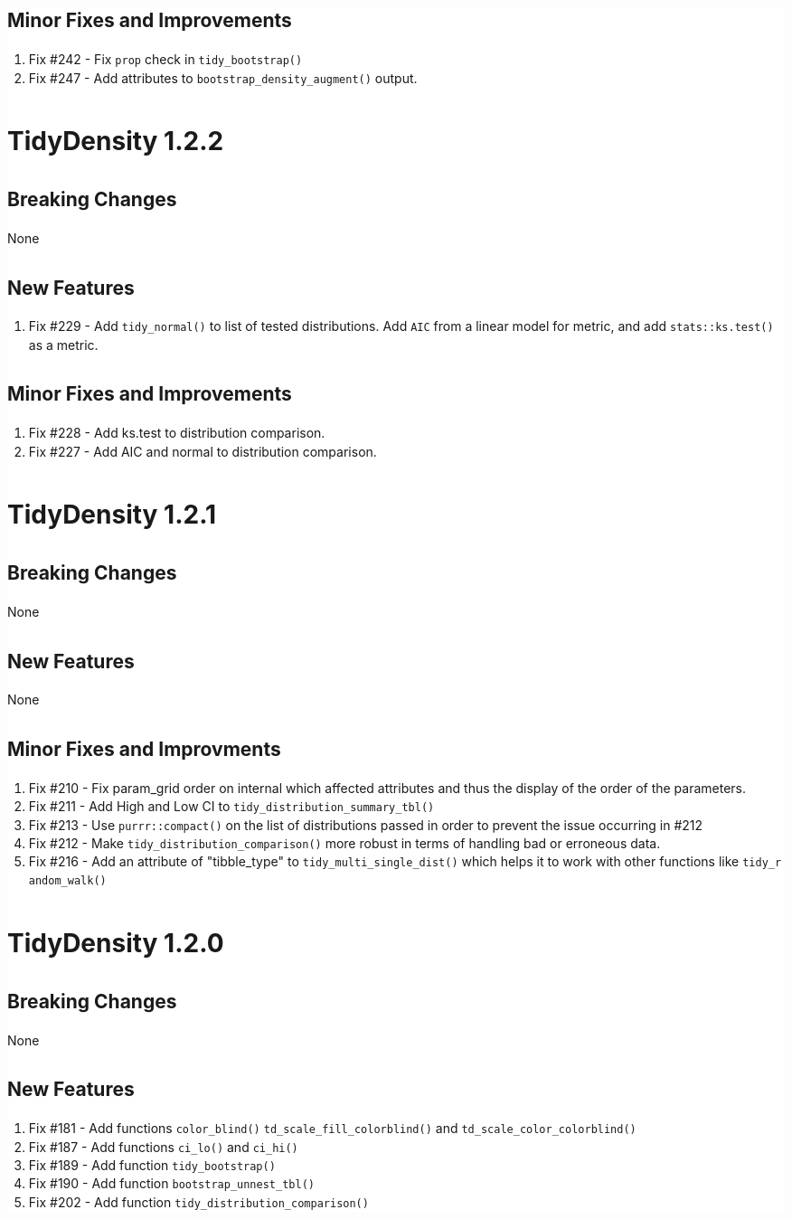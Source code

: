 ## Minor Fixes and Improvements
1. Fix #242 - Fix `prop` check in `tidy_bootstrap()`
2. Fix #247 - Add attributes to `bootstrap_density_augment()` output.

# TidyDensity 1.2.2

## Breaking Changes
None

## New Features
1. Fix #229 - Add `tidy_normal()` to list of tested distributions. Add `AIC` from
a linear model for metric, and add `stats::ks.test()` as a metric.

## Minor Fixes and Improvements
1. Fix #228 - Add ks.test to distribution comparison.
2. Fix #227 - Add AIC and normal to distribution comparison.

# TidyDensity 1.2.1

## Breaking Changes
None

## New Features
None

## Minor Fixes and Improvments
1. Fix #210 - Fix param_grid order on internal which affected attributes and thus
the display of the order of the parameters.
2. Fix #211 - Add High and Low CI to `tidy_distribution_summary_tbl()`
3. Fix #213 - Use `purrr::compact()` on the list of distributions passed in order
to prevent the issue occurring in #212
4. Fix #212 - Make `tidy_distribution_comparison()` more robust in terms of handling
bad or erroneous data.
5. Fix #216 - Add an attribute of "tibble_type" to `tidy_multi_single_dist()` which
helps it to work with other functions like `tidy_random_walk()`

# TidyDensity 1.2.0

## Breaking Changes
None

## New Features
1. Fix #181 - Add functions `color_blind()` `td_scale_fill_colorblind()` and 
`td_scale_color_colorblind()`
2. Fix #187 - Add functions `ci_lo()` and `ci_hi()`
3. Fix #189 - Add function `tidy_bootstrap()`
4. Fix #190 - Add function `bootstrap_unnest_tbl()`
5. Fix #202 - Add function `tidy_distribution_comparison()`
